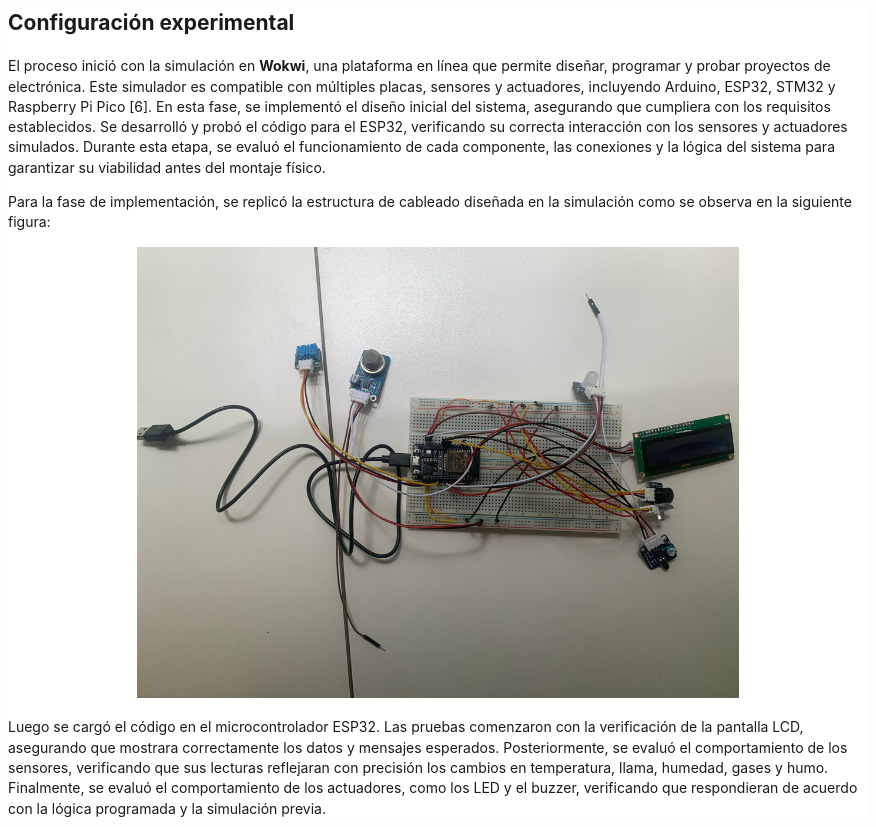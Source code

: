 
## Configuración experimental

El proceso inició con la simulación en **Wokwi**, una plataforma en línea que permite diseñar, programar y probar proyectos de electrónica. Este simulador es compatible con múltiples placas, sensores y actuadores, incluyendo Arduino, ESP32, STM32 y Raspberry Pi Pico [6]. En esta fase, se implementó el diseño inicial del sistema, asegurando que cumpliera con los requisitos establecidos. Se desarrolló y probó el código para el ESP32, verificando su correcta interacción con los sensores y actuadores simulados. Durante esta etapa, se evaluó el funcionamiento de cada componente, las conexiones y la lógica del sistema para garantizar su viabilidad antes del montaje físico.

Para la fase de implementación, se replicó la estructura de cableado diseñada en la simulación como se observa en la siguiente figura: 

<p align="center">
  <img src="Imagenes/Montaje.jpg" alt="Arquitectura planteada" style="width: 70%;">
</p>

Luego se cargó el código en el microcontrolador ESP32. Las pruebas comenzaron con la verificación de la pantalla LCD, asegurando que mostrara correctamente los datos y mensajes esperados. Posteriormente, se evaluó el comportamiento de los sensores, verificando que sus lecturas reflejaran con precisión los cambios en temperatura, llama, humedad, gases y humo. Finalmente, se evaluó el comportamiento de los actuadores, como los LED y el buzzer, verificando que respondieran de acuerdo con la lógica programada y la simulación previa.
